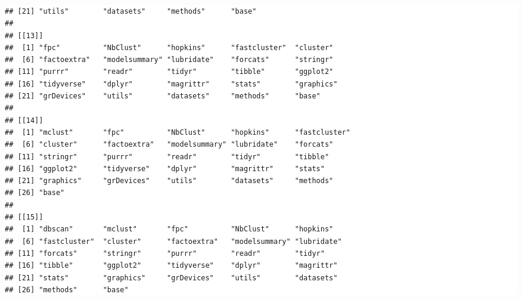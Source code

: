     ## [21] "utils"        "datasets"     "methods"      "base"        
    ## 
    ## [[13]]
    ##  [1] "fpc"          "NbClust"      "hopkins"      "fastcluster"  "cluster"     
    ##  [6] "factoextra"   "modelsummary" "lubridate"    "forcats"      "stringr"     
    ## [11] "purrr"        "readr"        "tidyr"        "tibble"       "ggplot2"     
    ## [16] "tidyverse"    "dplyr"        "magrittr"     "stats"        "graphics"    
    ## [21] "grDevices"    "utils"        "datasets"     "methods"      "base"        
    ## 
    ## [[14]]
    ##  [1] "mclust"       "fpc"          "NbClust"      "hopkins"      "fastcluster" 
    ##  [6] "cluster"      "factoextra"   "modelsummary" "lubridate"    "forcats"     
    ## [11] "stringr"      "purrr"        "readr"        "tidyr"        "tibble"      
    ## [16] "ggplot2"      "tidyverse"    "dplyr"        "magrittr"     "stats"       
    ## [21] "graphics"     "grDevices"    "utils"        "datasets"     "methods"     
    ## [26] "base"        
    ## 
    ## [[15]]
    ##  [1] "dbscan"       "mclust"       "fpc"          "NbClust"      "hopkins"     
    ##  [6] "fastcluster"  "cluster"      "factoextra"   "modelsummary" "lubridate"   
    ## [11] "forcats"      "stringr"      "purrr"        "readr"        "tidyr"       
    ## [16] "tibble"       "ggplot2"      "tidyverse"    "dplyr"        "magrittr"    
    ## [21] "stats"        "graphics"     "grDevices"    "utils"        "datasets"    
    ## [26] "methods"      "base"
